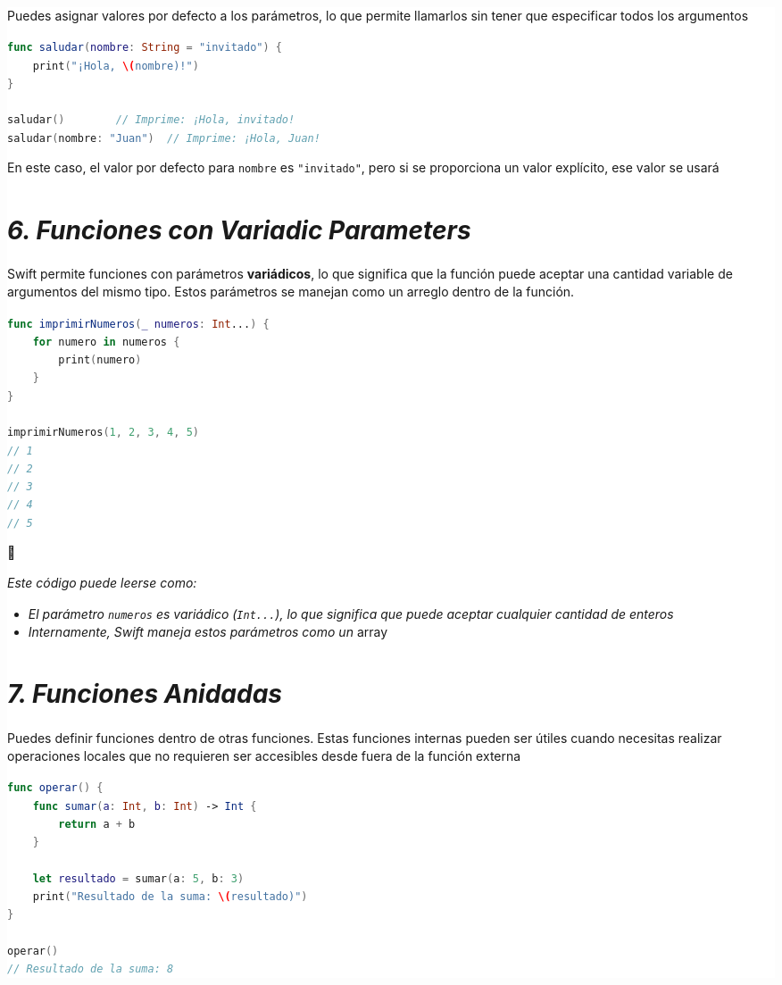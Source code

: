 Puedes asignar valores por defecto a los parámetros, lo que permite llamarlos sin tener que especificar todos los argumentos

```swift
func saludar(nombre: String = "invitado") {
    print("¡Hola, \(nombre)!")
}

saludar()        // Imprime: ¡Hola, invitado!
saludar(nombre: "Juan")  // Imprime: ¡Hola, Juan!
```

En este caso, el valor por defecto para `nombre` es `"invitado"`, pero si se proporciona un valor explícito, ese valor se usará

# ***6. Funciones con Variadic Parameters***

Swift permite funciones con parámetros **variádicos**, lo que significa que la función puede aceptar una cantidad variable de argumentos del mismo tipo. Estos parámetros se manejan como un arreglo dentro de la función.

```swift
func imprimirNumeros(_ numeros: Int...) {
    for numero in numeros {
        print(numero)
    }
}

imprimirNumeros(1, 2, 3, 4, 5)
// 1
// 2
// 3
// 4
// 5
```

<aside>
📎

*Este código puede leerse como:*

- *El parámetro `numeros` es variádico (`Int...`), lo que significa que puede aceptar cualquier cantidad de enteros*
- *Internamente, Swift maneja estos parámetros como un* array
</aside>

# ***7. Funciones Anidadas***

Puedes definir funciones dentro de otras funciones. Estas funciones internas pueden ser útiles cuando necesitas realizar operaciones locales que no requieren ser accesibles desde fuera de la función externa

```swift
func operar() {
    func sumar(a: Int, b: Int) -> Int {
        return a + b
    }
    
    let resultado = sumar(a: 5, b: 3)
    print("Resultado de la suma: \(resultado)")
}

operar()
// Resultado de la suma: 8
```
